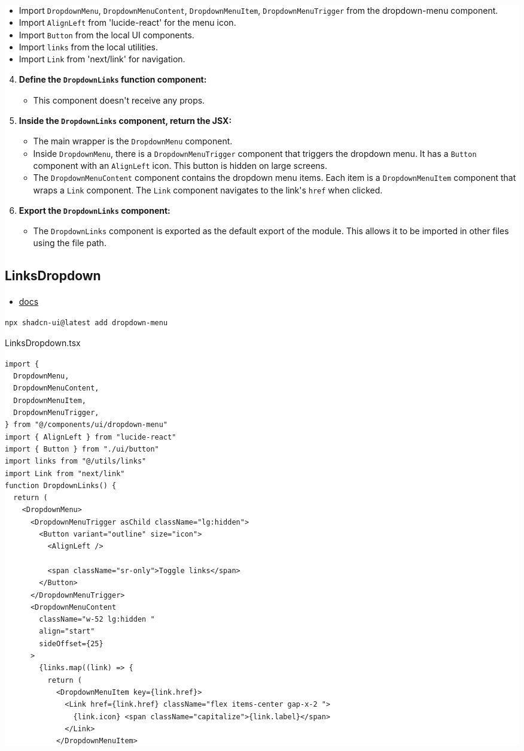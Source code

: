    - Import `DropdownMenu`, `DropdownMenuContent`, `DropdownMenuItem`, `DropdownMenuTrigger` from the dropdown-menu component.
   - Import `AlignLeft` from 'lucide-react' for the menu icon.
   - Import `Button` from the local UI components.
   - Import `links` from the local utilities.
   - Import `Link` from 'next/link' for navigation.

4. **Define the `DropdownLinks` function component:**

   - This component doesn't receive any props.

5. **Inside the `DropdownLinks` component, return the JSX:**

   - The main wrapper is the `DropdownMenu` component.
   - Inside `DropdownMenu`, there is a `DropdownMenuTrigger` component that triggers the dropdown menu. It has a `Button` component with an `AlignLeft` icon. This button is hidden on large screens.
   - The `DropdownMenuContent` component contains the dropdown menu items. Each item is a `DropdownMenuItem` component that wraps a `Link` component. The `Link` component navigates to the link's `href` when clicked.

6. **Export the `DropdownLinks` component:**
   - The `DropdownLinks` component is exported as the default export of the module. This allows it to be imported in other files using the file path.

## LinksDropdown

- [docs](https://ui.shadcn.com/docs/components/dropdown-menu)

```sh
npx shadcn-ui@latest add dropdown-menu
```

LinksDropdown.tsx

```tsx
import {
  DropdownMenu,
  DropdownMenuContent,
  DropdownMenuItem,
  DropdownMenuTrigger,
} from "@/components/ui/dropdown-menu"
import { AlignLeft } from "lucide-react"
import { Button } from "./ui/button"
import links from "@/utils/links"
import Link from "next/link"
function DropdownLinks() {
  return (
    <DropdownMenu>
      <DropdownMenuTrigger asChild className="lg:hidden">
        <Button variant="outline" size="icon">
          <AlignLeft />

          <span className="sr-only">Toggle links</span>
        </Button>
      </DropdownMenuTrigger>
      <DropdownMenuContent
        className="w-52 lg:hidden "
        align="start"
        sideOffset={25}
      >
        {links.map((link) => {
          return (
            <DropdownMenuItem key={link.href}>
              <Link href={link.href} className="flex items-center gap-x-2 ">
                {link.icon} <span className="capitalize">{link.label}</span>
              </Link>
            </DropdownMenuItem>
```